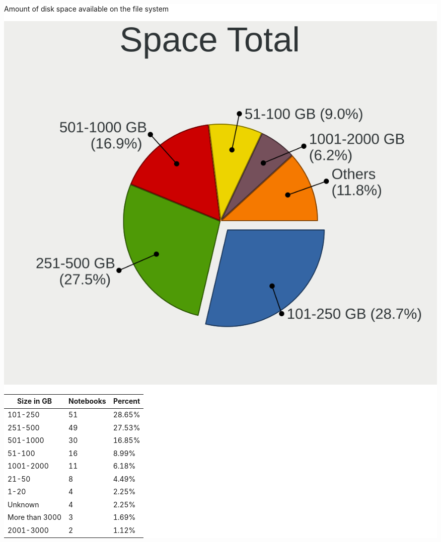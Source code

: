 Amount of disk space available on the file system

![Space Total](./images/pie_chart/drive_space_total.svg)


| Size in GB     | Notebooks | Percent |
|----------------|-----------|---------|
| 101-250        | 51        | 28.65%  |
| 251-500        | 49        | 27.53%  |
| 501-1000       | 30        | 16.85%  |
| 51-100         | 16        | 8.99%   |
| 1001-2000      | 11        | 6.18%   |
| 21-50          | 8         | 4.49%   |
| 1-20           | 4         | 2.25%   |
| Unknown        | 4         | 2.25%   |
| More than 3000 | 3         | 1.69%   |
| 2001-3000      | 2         | 1.12%   |
